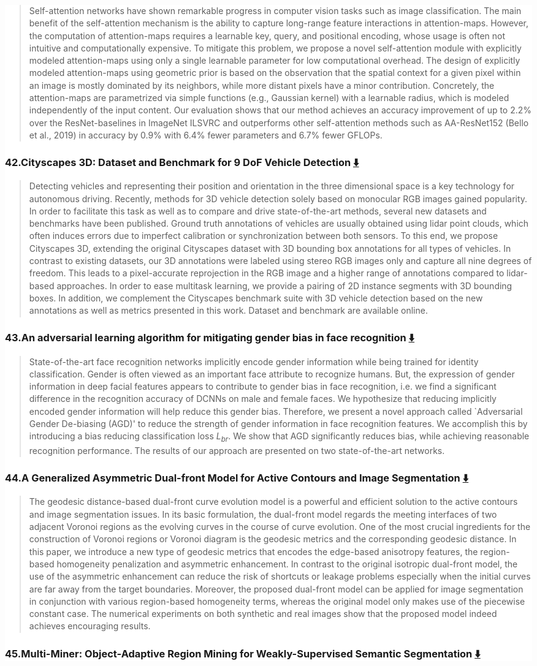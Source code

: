 >  Self-attention networks have shown remarkable progress in computer vision tasks such as image classification. The main benefit of the self-attention mechanism is the ability to capture long-range feature interactions in attention-maps. However, the computation of attention-maps requires a learnable key, query, and positional encoding, whose usage is often not intuitive and computationally expensive. To mitigate this problem, we propose a novel self-attention module with explicitly modeled attention-maps using only a single learnable parameter for low computational overhead. The design of explicitly modeled attention-maps using geometric prior is based on the observation that the spatial context for a given pixel within an image is mostly dominated by its neighbors, while more distant pixels have a minor contribution. Concretely, the attention-maps are parametrized via simple functions (e.g., Gaussian kernel) with a learnable radius, which is modeled independently of the input content. Our evaluation shows that our method achieves an accuracy improvement of up to 2.2% over the ResNet-baselines in ImageNet ILSVRC and outperforms other self-attention methods such as AA-ResNet152 (Bello et al., 2019) in accuracy by 0.9% with 6.4% fewer parameters and 6.7% fewer GFLOPs.      
### 42.Cityscapes 3D: Dataset and Benchmark for 9 DoF Vehicle Detection  [ :arrow_down: ](https://arxiv.org/pdf/2006.07864.pdf)
>  Detecting vehicles and representing their position and orientation in the three dimensional space is a key technology for autonomous driving. Recently, methods for 3D vehicle detection solely based on monocular RGB images gained popularity. In order to facilitate this task as well as to compare and drive state-of-the-art methods, several new datasets and benchmarks have been published. Ground truth annotations of vehicles are usually obtained using lidar point clouds, which often induces errors due to imperfect calibration or synchronization between both sensors. To this end, we propose Cityscapes 3D, extending the original Cityscapes dataset with 3D bounding box annotations for all types of vehicles. In contrast to existing datasets, our 3D annotations were labeled using stereo RGB images only and capture all nine degrees of freedom. This leads to a pixel-accurate reprojection in the RGB image and a higher range of annotations compared to lidar-based approaches. In order to ease multitask learning, we provide a pairing of 2D instance segments with 3D bounding boxes. In addition, we complement the Cityscapes benchmark suite with 3D vehicle detection based on the new annotations as well as metrics presented in this work. Dataset and benchmark are available online.      
### 43.An adversarial learning algorithm for mitigating gender bias in face recognition  [ :arrow_down: ](https://arxiv.org/pdf/2006.07845.pdf)
>  State-of-the-art face recognition networks implicitly encode gender information while being trained for identity classification. Gender is often viewed as an important face attribute to recognize humans. But, the expression of gender information in deep facial features appears to contribute to gender bias in face recognition, i.e. we find a significant difference in the recognition accuracy of DCNNs on male and female faces. We hypothesize that reducing implicitly encoded gender information will help reduce this gender bias. Therefore, we present a novel approach called `Adversarial Gender De-biasing (AGD)' to reduce the strength of gender information in face recognition features. We accomplish this by introducing a bias reducing classification loss $L_{br}$. We show that AGD significantly reduces bias, while achieving reasonable recognition performance. The results of our approach are presented on two state-of-the-art networks.      
### 44.A Generalized Asymmetric Dual-front Model for Active Contours and Image Segmentation  [ :arrow_down: ](https://arxiv.org/pdf/2006.07839.pdf)
>  The geodesic distance-based dual-front curve evolution model is a powerful and efficient solution to the active contours and image segmentation issues. In its basic formulation, the dual-front model regards the meeting interfaces of two adjacent Voronoi regions as the evolving curves in the course of curve evolution. One of the most crucial ingredients for the construction of Voronoi regions or Voronoi diagram is the geodesic metrics and the corresponding geodesic distance. In this paper, we introduce a new type of geodesic metrics that encodes the edge-based anisotropy features, the region-based homogeneity penalization and asymmetric enhancement. In contrast to the original isotropic dual-front model, the use of the asymmetric enhancement can reduce the risk of shortcuts or leakage problems especially when the initial curves are far away from the target boundaries. Moreover, the proposed dual-front model can be applied for image segmentation in conjunction with various region-based homogeneity terms, whereas the original model only makes use of the piecewise constant case. The numerical experiments on both synthetic and real images show that the proposed model indeed achieves encouraging results.      
### 45.Multi-Miner: Object-Adaptive Region Mining for Weakly-Supervised Semantic Segmentation  [ :arrow_down: ](https://arxiv.org/pdf/2006.07834.pdf)